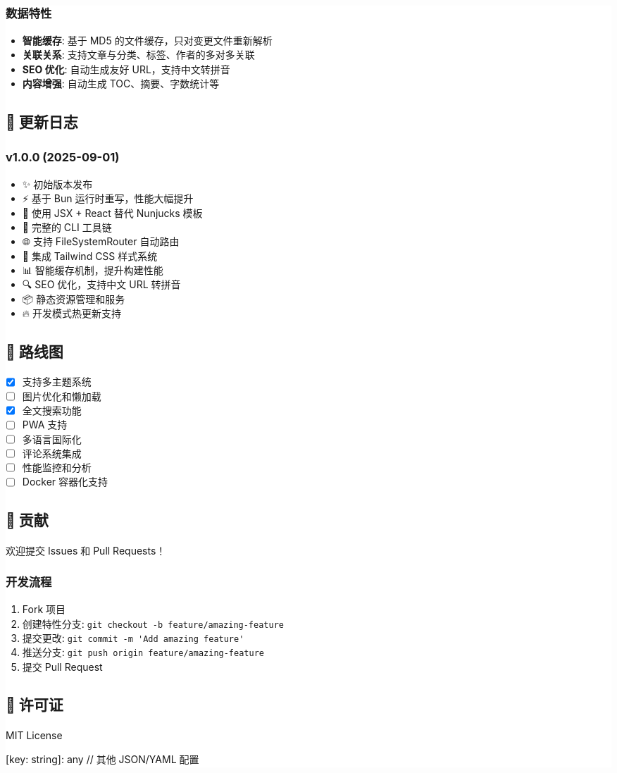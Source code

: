 ### 数据特性

- **智能缓存**: 基于 MD5 的文件缓存，只对变更文件重新解析
- **关联关系**: 支持文章与分类、标签、作者的多对多关联
- **SEO 优化**: 自动生成友好 URL，支持中文转拼音
- **内容增强**: 自动生成 TOC、摘要、字数统计等

## 📝 更新日志

### v1.0.0 (2025-09-01)

- ✨ 初始版本发布
- ⚡ 基于 Bun 运行时重写，性能大幅提升
- 🎨 使用 JSX + React 替代 Nunjucks 模板
- 🔧 完整的 CLI 工具链
- 🌐 支持 FileSystemRouter 自动路由
- 🎨 集成 Tailwind CSS 样式系统
- 📊 智能缓存机制，提升构建性能
- 🔍 SEO 优化，支持中文 URL 转拼音
- 📦 静态资源管理和服务
- 🔥 开发模式热更新支持

## 🚀 路线图

- [x] 支持多主题系统
- [ ] 图片优化和懒加载
- [x] 全文搜索功能
- [ ] PWA 支持
- [ ] 多语言国际化
- [ ] 评论系统集成
- [ ] 性能监控和分析
- [ ] Docker 容器化支持

## 🤝 贡献

欢迎提交 Issues 和 Pull Requests！

### 开发流程

1. Fork 项目
2. 创建特性分支: `git checkout -b feature/amazing-feature`
3. 提交更改: `git commit -m 'Add amazing feature'`
4. 推送分支: `git push origin feature/amazing-feature`
5. 提交 Pull Request

## 📄 许可证

MIT License


  [key: string]: any // 其他 JSON/YAML 配置